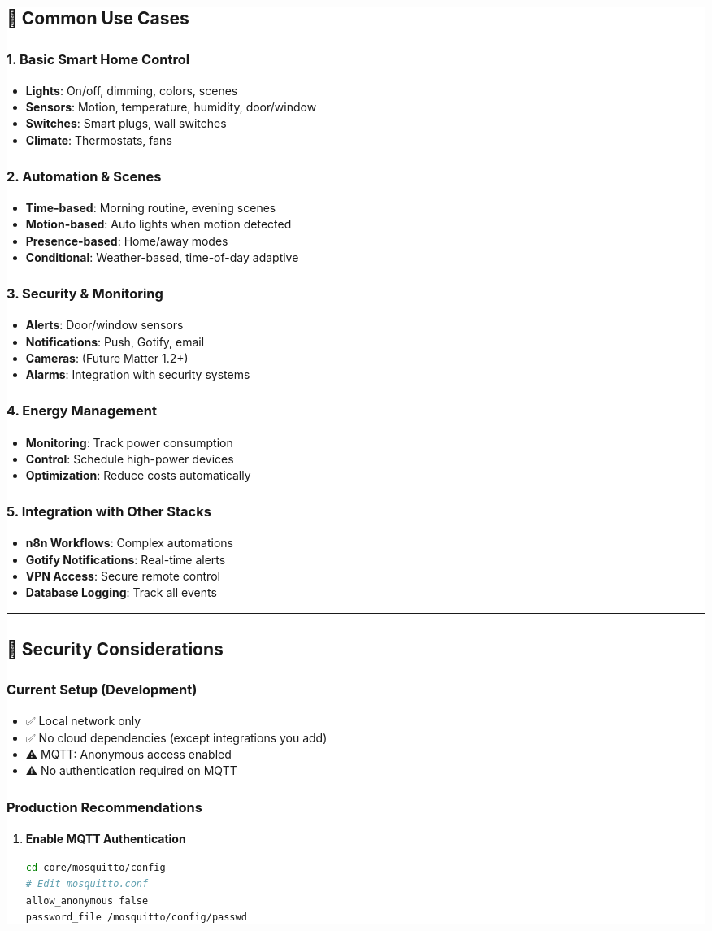 
## 🎯 Common Use Cases

### 1. Basic Smart Home Control
- **Lights**: On/off, dimming, colors, scenes
- **Sensors**: Motion, temperature, humidity, door/window
- **Switches**: Smart plugs, wall switches
- **Climate**: Thermostats, fans

### 2. Automation & Scenes
- **Time-based**: Morning routine, evening scenes
- **Motion-based**: Auto lights when motion detected
- **Presence-based**: Home/away modes
- **Conditional**: Weather-based, time-of-day adaptive

### 3. Security & Monitoring
- **Alerts**: Door/window sensors
- **Notifications**: Push, Gotify, email
- **Cameras**: (Future Matter 1.2+)
- **Alarms**: Integration with security systems

### 4. Energy Management
- **Monitoring**: Track power consumption
- **Control**: Schedule high-power devices
- **Optimization**: Reduce costs automatically

### 5. Integration with Other Stacks
- **n8n Workflows**: Complex automations
- **Gotify Notifications**: Real-time alerts
- **VPN Access**: Secure remote control
- **Database Logging**: Track all events

---

## 🔐 Security Considerations

### Current Setup (Development)
- ✅ Local network only
- ✅ No cloud dependencies (except integrations you add)
- ⚠️ MQTT: Anonymous access enabled
- ⚠️ No authentication required on MQTT

### Production Recommendations

1. **Enable MQTT Authentication**
   ```bash
   cd core/mosquitto/config
   # Edit mosquitto.conf
   allow_anonymous false
   password_file /mosquitto/config/passwd
   ```
